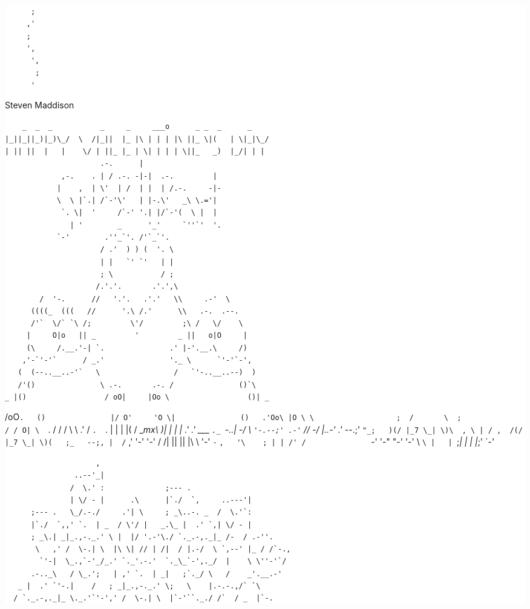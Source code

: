           ;
         ,'
         ;
         ',
          ',
           ;
          '

Steven Maddison


        _  _  _           _     _     ___o      _ _  _      _
    |_||_||_)|_)\_/  \  /|_||  |_ |\ | | | |\ ||_ \|(   | \|_|\_/
    | || ||  |   |    \/ | ||_ |_ | \| | | | \||_   _)  |_/| | |
                          .-.      |
                 ,-.    . | / .-. -|-|  .-.         |
                |    ,  | \'  | /  | |  | /.-.     -|-
                \  \ |`.| /`-'\'   | |-.\'   _\ \.='|
                 `. \|  '     /`-' '.| |/`-'(  \ |  |
                   | '        _      '_'     `''`'  '.
                `-'        .''_`'. /'`_`'.
                          / .'  ) ) (  '. \
                          | |   `' `'   | |
                          ; \           / ;
                         /.'.'.       .'.',\
            /  '-.      //   '.'.   .'.'   \\     .-'  \
          ((((_  (((   //      '.\ /.'      \\   .-.  .--.
          /'`  \/` `\ /;         \'/         ;\ /   \/    \
         |     O|o   || _         '         _ ||   o|O     |
         (\     /.__.'-| `.               .' |-'.__.\     /)
        ,'-`'-'`      / _.'               '._ \      `'-'`-',
       (  (--..__..-'`   \                 /   `'-..__..--)  )
       /'()               \ .-.       .-. /               ()`\
    _ |()                  / oO|     |Oo \                  ()| _
  /oO`.   ()               |/ O'     'O \|               ()   .'Oo\
  |O \ \                   ;  /       \  ;                   / / O|
   \  `.             /    /  /         \  \                  .'  /
    `.  `.     |  |  |  |(  /       __mx\  )|  |  |  |     .'  .'
___  _`._ `-._.|   \-/   \\ `'-.--;' .-'` //   \-/   |._.-' _.'___
--.;' `"_;   )(/ |_7 \_| \)\  , \ | / ,  /(/ |_7 \_| \)(   ;_   --;,
   |  /`   ,'  '-'     '-' / /| || || |\ \ '-'     `-`  `,   '\    ;
   | | /' /               `-' '-"   "-' '-'               \ `\ |   |
     `;_| |                                               | |_;'
        `-' 


                         ,
                    ..--'_|
                   /  \.' :              ;--- .
                   | \/ - |      .\      |`./  `,     ..---'|
          ;--- .   \_/.-./     .'| \     ; _\..-. _  /  \.'`:
          |`./  `,,' `.  | _  / \'/ |   _.\_ |  .' `,| \/ - |
          ; _\.| _|_.,-._.' \ |  |/ '.-'\./ `._.-,._|_ /-  / .-''.
           \   ,' /  \-.| \  |\ \| // | /|  / |.-/  \ `,--' |_ / /`-.,
            `'-|  \_.,`-'_/_.' `._'.-.'  `._\_`-',._/  |    \ \''-'`/
          .-.._\   / \_.';   | ,' `.  | _|   ;`._/ \   /    _'.__.-'
       _ |  .' `'-.|    /   ; _|_.,-._.' \;   \    |.-.-.,/` `\
      / `._.-,._|_ \._.'`'-',' /  \-.| \  |`-'``._./ /`  / _  |`-.